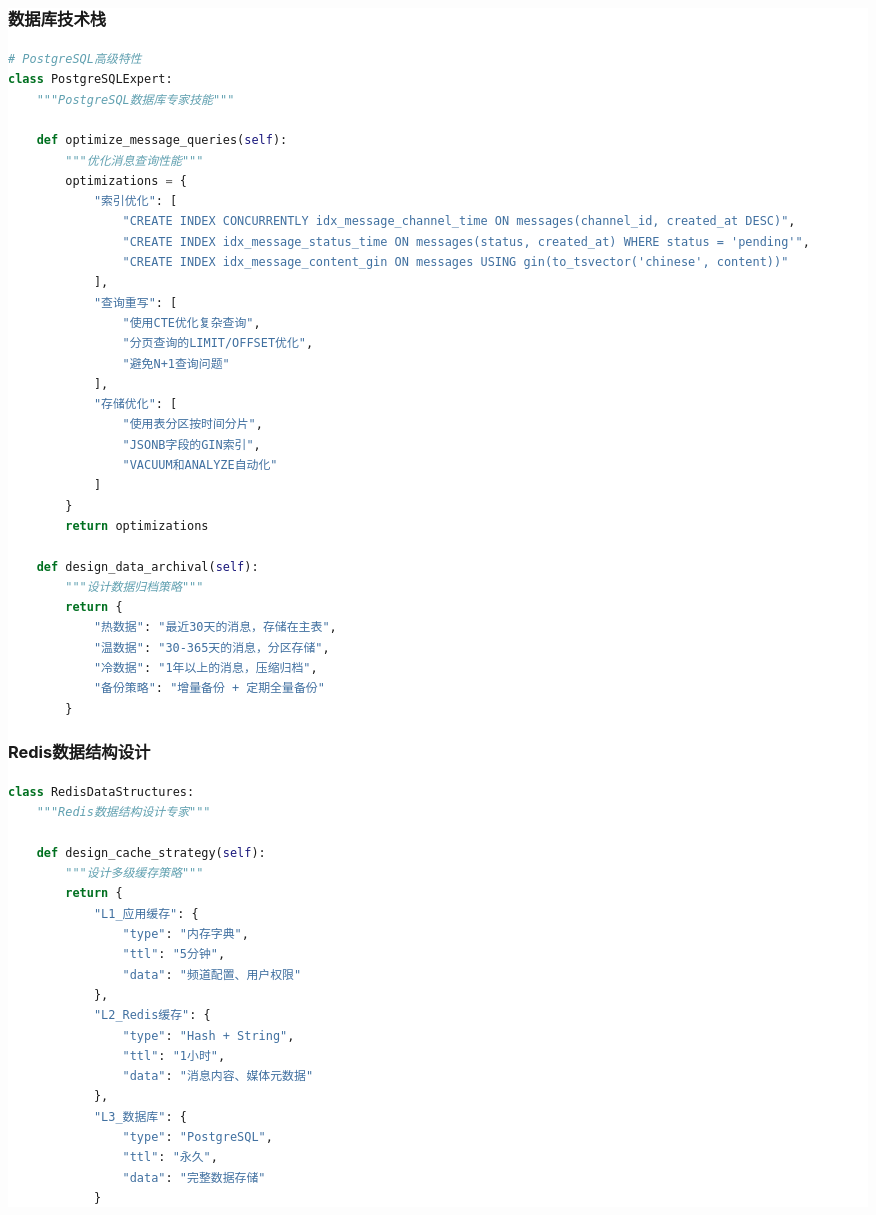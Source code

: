 ### 数据库技术栈
```python
# PostgreSQL高级特性
class PostgreSQLExpert:
    """PostgreSQL数据库专家技能"""
    
    def optimize_message_queries(self):
        """优化消息查询性能"""
        optimizations = {
            "索引优化": [
                "CREATE INDEX CONCURRENTLY idx_message_channel_time ON messages(channel_id, created_at DESC)",
                "CREATE INDEX idx_message_status_time ON messages(status, created_at) WHERE status = 'pending'",
                "CREATE INDEX idx_message_content_gin ON messages USING gin(to_tsvector('chinese', content))"
            ],
            "查询重写": [
                "使用CTE优化复杂查询",
                "分页查询的LIMIT/OFFSET优化",
                "避免N+1查询问题"
            ],
            "存储优化": [
                "使用表分区按时间分片",
                "JSONB字段的GIN索引",
                "VACUUM和ANALYZE自动化"
            ]
        }
        return optimizations
    
    def design_data_archival(self):
        """设计数据归档策略"""
        return {
            "热数据": "最近30天的消息，存储在主表",
            "温数据": "30-365天的消息，分区存储",
            "冷数据": "1年以上的消息，压缩归档",
            "备份策略": "增量备份 + 定期全量备份"
        }
```

### Redis数据结构设计
```python
class RedisDataStructures:
    """Redis数据结构设计专家"""
    
    def design_cache_strategy(self):
        """设计多级缓存策略"""
        return {
            "L1_应用缓存": {
                "type": "内存字典",
                "ttl": "5分钟",
                "data": "频道配置、用户权限"
            },
            "L2_Redis缓存": {
                "type": "Hash + String",
                "ttl": "1小时",
                "data": "消息内容、媒体元数据"
            },
            "L3_数据库": {
                "type": "PostgreSQL",
                "ttl": "永久",
                "data": "完整数据存储"
            }
```